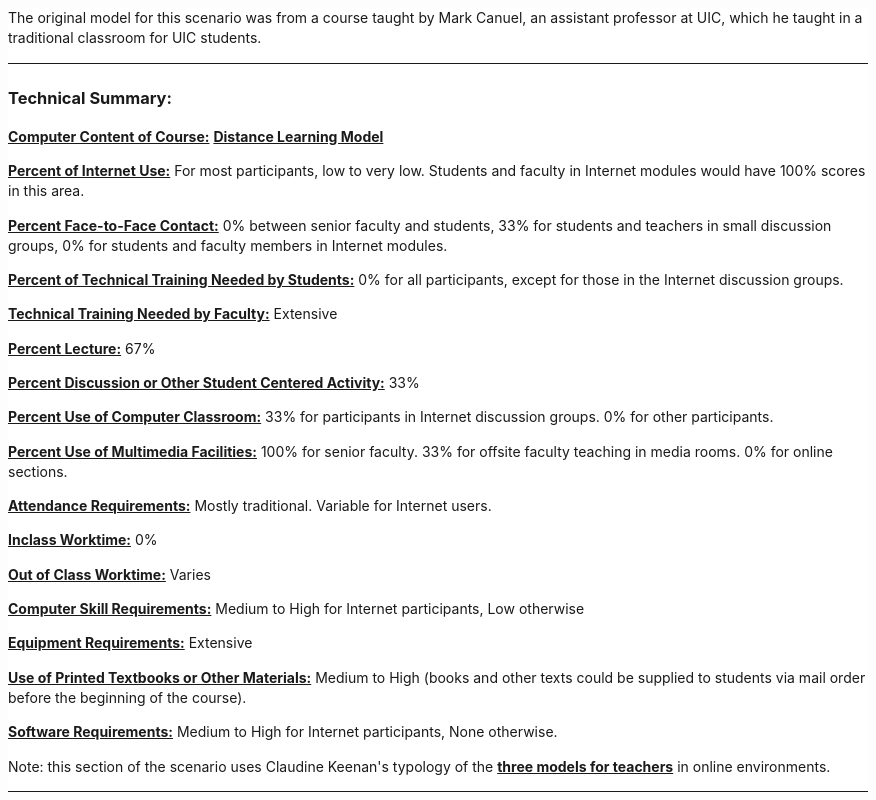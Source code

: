 The original model for this scenario was from a course taught by Mark Canuel,
an assistant professor at UIC, which he taught in a traditional classroom for
UIC students.

* * *

### Technical Summary:

[**Computer Content of Course:**](models.htm) [**Distance Learning
Model**](models.htm#dist)

[**Percent of Internet Use:**](glossary.htm#internet) For most participants,
low to very low. Students and faculty in Internet modules would have 100%
scores in this area.

[**Percent Face-to-Face Contact:**](glossary.htm#f2f) 0% between senior
faculty and students, 33% for students and teachers in small discussion
groups, 0% for students and faculty members in Internet modules.

[**Percent of Technical Training Needed by Students:**](glossary.htm#techstud)
0% for all participants, except for those in the Internet discussion groups.

[**Technical Training Needed by Faculty:**](glossary.htm#techfac) Extensive

[**Percent Lecture:**](glossary.htm#lect) 67%

[**Percent Discussion or Other Student Centered
Activity:**](glossary.htm#disc) 33%

[**Percent Use of Computer Classroom:**](glossary.htm#cc) 33% for participants
in Internet discussion groups. 0% for other participants.

[**Percent Use of Multimedia Facilities:**](glossary.htm#mm) 100% for senior
faculty. 33% for offsite faculty teaching in media rooms. 0% for online
sections.

[**Attendance Requirements:**](glossary.htm#att) Mostly traditional. Variable
for Internet users.

[**Inclass Worktime:**](glossary.htm#icwt) 0%

[**Out of Class Worktime:**](glossary.htm#ocwt) Varies

[**Computer Skill Requirements:**](glossary.htm#skill) Medium to High for
Internet participants, Low otherwise

[**Equipment Requirements:**](glossary.htm#equip) Extensive

[**Use of Printed Textbooks or Other Materials:**](glossary.htm#texts) Medium
to High (books and other texts could be supplied to students via mail order
before the beginning of the course).

[**Software Requirements:**](glossary.htm#software) Medium to High for
Internet participants, None otherwise.

Note: this section of the scenario uses Claudine Keenan's typology of the
[**three models for teachers**](models.htm) in online environments.

* * *
